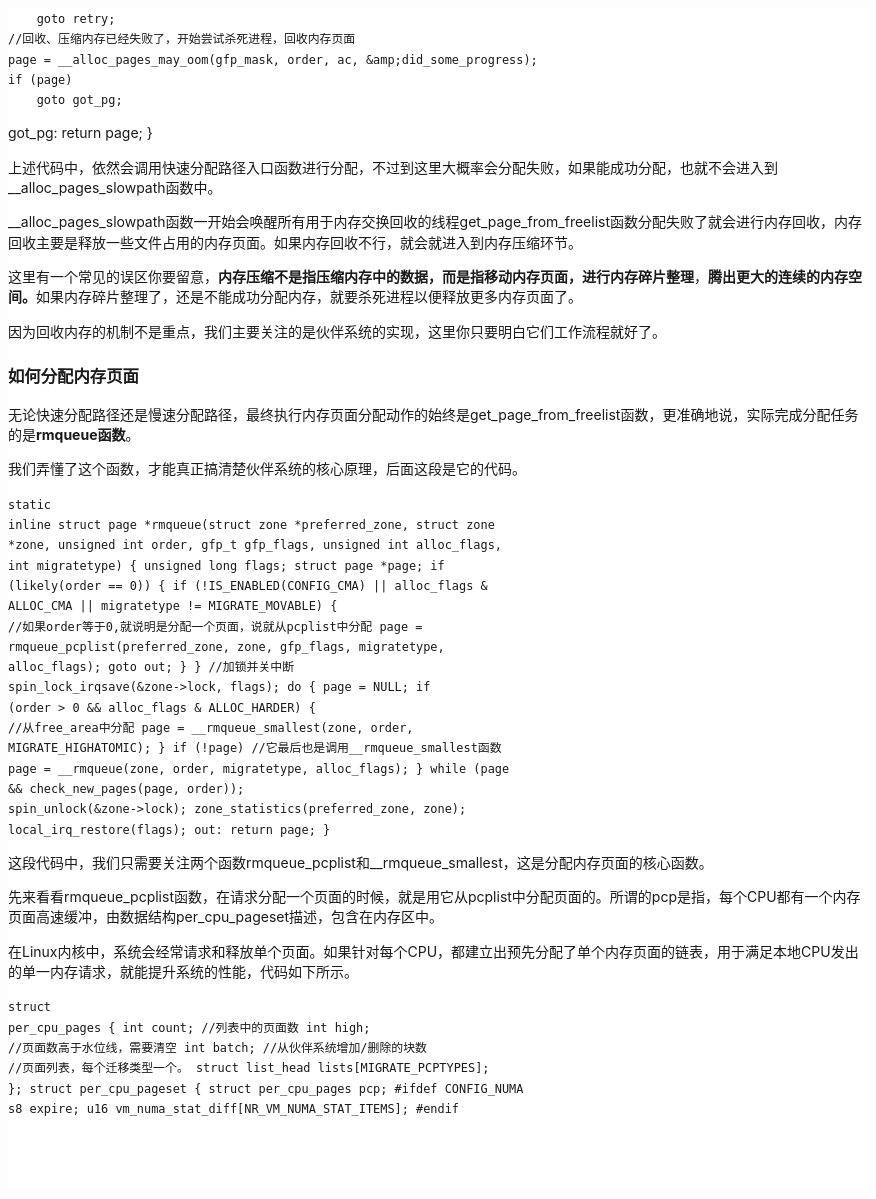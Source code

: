         goto retry;
    //回收、压缩内存已经失败了，开始尝试杀死进程，回收内存页面 
    page = __alloc_pages_may_oom(gfp_mask, order, ac, &amp;did_some_progress);
    if (page)
        goto got_pg;
got_pg:
    return page;
}
</code></pre><p>上述代码中，依然会调用快速分配路径入口函数进行分配，不过到这里大概率会分配失败，如果能成功分配，也就不会进入到__alloc_pages_slowpath函数中。</p><p>__alloc_pages_slowpath函数一开始会唤醒所有用于内存交换回收的线程get_page_from_freelist函数分配失败了就会进行内存回收，内存回收主要是释放一些文件占用的内存页面。如果内存回收不行，就会就进入到内存压缩环节。</p><p>这里有一个常见的误区你要留意，<strong>内存压缩不是指压缩内存中的数据，而是指移动内存页面，进行内存碎片整理</strong>，<strong>腾出更大的连续的内存空间。</strong>如果内存碎片整理了，还是不能成功分配内存，就要杀死进程以便释放更多内存页面了。</p><p>因为回收内存的机制不是重点，我们主要关注的是伙伴系统的实现，这里你只要明白它们工作流程就好了。</p><h3>如何分配内存页面</h3><p>无论快速分配路径还是慢速分配路径，最终执行内存页面分配动作的始终是get_page_from_freelist函数，更准确地说，实际完成分配任务的是<strong>rmqueue函数</strong>。</p><p>我们弄懂了这个函数，才能真正搞清楚伙伴系统的核心原理，后面这段是它的代码。</p><pre><code>static inline struct page *rmqueue(struct zone *preferred_zone,
            struct zone *zone, unsigned int order,
            gfp_t gfp_flags, unsigned int alloc_flags,
            int migratetype)
{
    unsigned long flags;
    struct page *page;
    if (likely(order == 0)) {
        if (!IS_ENABLED(CONFIG_CMA) || alloc_flags &amp; ALLOC_CMA ||
                migratetype != MIGRATE_MOVABLE) {
    //如果order等于0,就说明是分配一个页面，说就从pcplist中分配
            page = rmqueue_pcplist(preferred_zone, zone, gfp_flags,
                    migratetype, alloc_flags);
            goto out;
        }
    }
    //加锁并关中断 
    spin_lock_irqsave(&amp;zone-&gt;lock, flags);
    do {
        page = NULL;
        if (order &gt; 0 &amp;&amp; alloc_flags &amp; ALLOC_HARDER) {
        //从free_area中分配
            page = __rmqueue_smallest(zone, order, MIGRATE_HIGHATOMIC);
        }
        if (!page)
        //它最后也是调用__rmqueue_smallest函数
            page = __rmqueue(zone, order, migratetype, alloc_flags);
    } while (page &amp;&amp; check_new_pages(page, order));
    spin_unlock(&amp;zone-&gt;lock);
    zone_statistics(preferred_zone, zone);
    local_irq_restore(flags);
out:
    return page;
}
</code></pre><p>这段代码中，我们只需要关注两个函数rmqueue_pcplist和__rmqueue_smallest，这是分配内存页面的核心函数。</p><p>先来看看rmqueue_pcplist函数，在请求分配一个页面的时候，就是用它从pcplist中分配页面的。所谓的pcp是指，每个CPU都有一个内存页面高速缓冲，由数据结构per_cpu_pageset描述，包含在内存区中。</p><p>在Linux内核中，系统会经常请求和释放单个页面。如果针对每个CPU，都建立出预先分配了单个内存页面的链表，用于满足本地CPU发出的单一内存请求，就能提升系统的性能，代码如下所示。</p><pre><code>struct per_cpu_pages {
    int count;      //列表中的页面数
    int high;       //页面数高于水位线，需要清空
    int batch;      //从伙伴系统增加/删除的块数
    //页面列表，每个迁移类型一个。
    struct list_head lists[MIGRATE_PCPTYPES];
};
struct per_cpu_pageset {
    struct per_cpu_pages pcp;
#ifdef CONFIG_NUMA
    s8 expire;
    u16 vm_numa_stat_diff[NR_VM_NUMA_STAT_ITEMS];
#endif